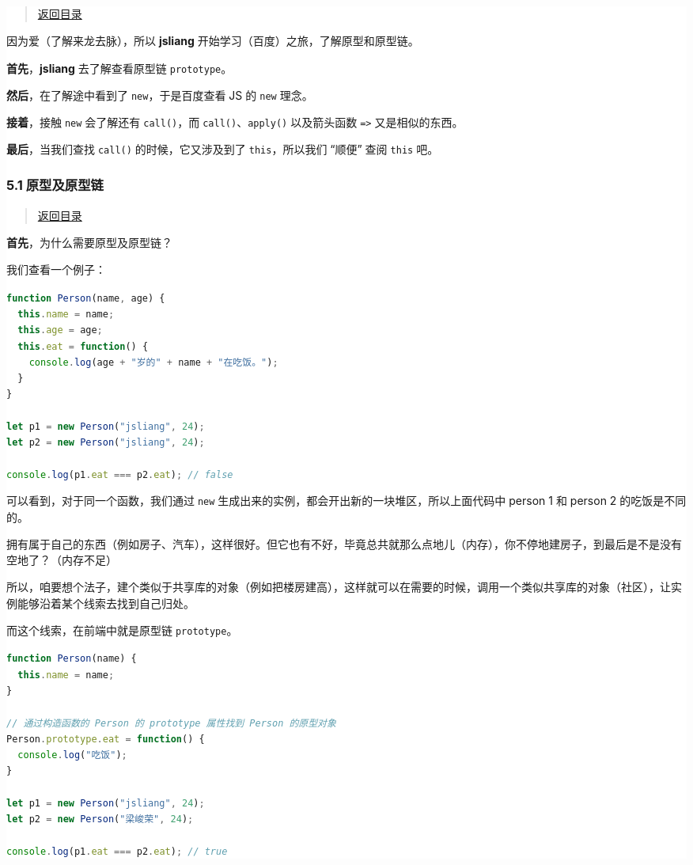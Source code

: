 > [返回目录](#chapter-one)

因为爱（了解来龙去脉），所以 **jsliang** 开始学习（百度）之旅，了解原型和原型链。

**首先**，**jsliang** 去了解查看原型链 `prototype`。

**然后**，在了解途中看到了 `new`，于是百度查看 JS 的 `new` 理念。

**接着**，接触 `new` 会了解还有 `call()`，而 `call()`、`apply()` 以及箭头函数 `=>` 又是相似的东西。

**最后**，当我们查找 `call()` 的时候，它又涉及到了 `this`，所以我们 “顺便” 查阅 `this` 吧。

### <a name="chapter-five-two" id="chapter-five-two">5.1 原型及原型链</a>

> [返回目录](#chapter-one)

**首先**，为什么需要原型及原型链？

我们查看一个例子：

```js
function Person(name, age) {
  this.name = name;
  this.age = age;
  this.eat = function() {
    console.log(age + "岁的" + name + "在吃饭。");
  }
}

let p1 = new Person("jsliang", 24);
let p2 = new Person("jsliang", 24);

console.log(p1.eat === p2.eat); // false
```

可以看到，对于同一个函数，我们通过 `new` 生成出来的实例，都会开出新的一块堆区，所以上面代码中 person 1 和 person 2 的吃饭是不同的。

拥有属于自己的东西（例如房子、汽车），这样很好。但它也有不好，毕竟总共就那么点地儿（内存），你不停地建房子，到最后是不是没有空地了？（内存不足）

所以，咱要想个法子，建个类似于共享库的对象（例如把楼房建高），这样就可以在需要的时候，调用一个类似共享库的对象（社区），让实例能够沿着某个线索去找到自己归处。

而这个线索，在前端中就是原型链 `prototype`。

```js
function Person(name) {
  this.name = name;
}

// 通过构造函数的 Person 的 prototype 属性找到 Person 的原型对象
Person.prototype.eat = function() {
  console.log("吃饭");
}

let p1 = new Person("jsliang", 24);
let p2 = new Person("梁峻荣", 24);

console.log(p1.eat === p2.eat); // true
```
